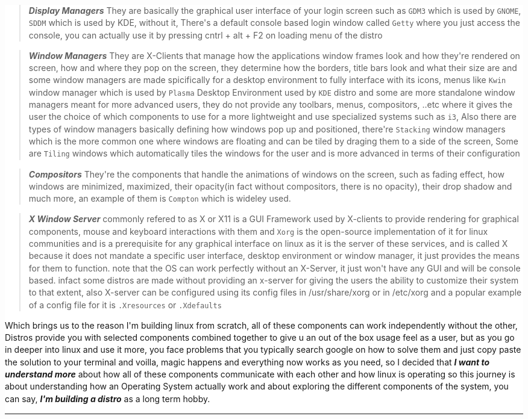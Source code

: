 > ___Display Managers___
> They are basically the graphical user interface of your login screen such as `GDM3` which is used by `GNOME`, `SDDM` which is used by KDE, without it, 
> There's a default console based login window called `Getty` where you just access the 
> console, you can actually use it by pressing cntrl + alt + F2 on loading menu of the distro

> ___Window Managers___
> They are X-Clients that manage how the applications window frames look and how they're rendered on screen, how and where they pop on the screen, they determine
> how the borders, title bars look and what their size are and some window managers are made spicifically for a desktop environment to fully interface with 
> its icons, menus like `Kwin` window manager which is used by `Plasma` Desktop Environment used by `KDE` distro and some are more standalone window managers 
> meant for more advanced users, they do not provide any toolbars, menus, compositors, ..etc where it gives the user the choice of 
> which components to use for a more lightweight 
> and use specialized systems such as `i3`, Also there are types of window managers basically defining how windows pop up and positioned, there're `Stacking`
> window managers which is the more common one where windows are floating and can be tiled by draging them to a side of the screen, Some are `Tiling` windows 
> which automatically tiles the windows for the user and is more advanced in terms of their configuration

> ___Compositors___
> They're the components that handle the animations of windows on the screen, such as fading effect, how windows are minimized, maximized, their opacity(in fact
> without compositors, there is no opacity), their drop shadow and much more, an example of them is `Compton` which is wideley used.

> ___X Window Server___
> commonly refered to as X or X11 is a GUI Framework used by X-clients to provide rendering for graphical components, mouse and keyboard interactions with them 
> and `Xorg` is the open-source implementation of it for linux communities and is a prerequisite for any graphical interface on linux
> as it is the server of these services, and is called X because it does not mandate a specific user interface, desktop environment or window manager, 
> it just provides the means for them to function. note that the OS can work perfectly without an X-Server, it just won't have any GUI and will be console based. 
> infact some distros are made without providing an x-server for giving the users the ability to customize their system to that extent, also X-server can be configured 
> using its config files in /usr/share/xorg or in /etc/xorg and a popular example of a config file for it is `.Xresources` or `.Xdefaults`

Which brings us to the reason I'm building linux from scratch, all of these components can work independently without the other, Distros provide you with selected components combined together to give u an out of the box usage feel as a user, but as you go in deeper into linux and use it more, you face problems that you typically search google on how to solve them and just copy paste the solution to your terminal and voilla, magic happens and everything now works as you need, so I decided that ___I want to understand more___ about how all of these components communicate with each other and how linux is operating so this journey is about understanding how an Operating System actually work and about exploring the different components of the system, you can say, ___I'm building a distro___ as a long term hobby.

---